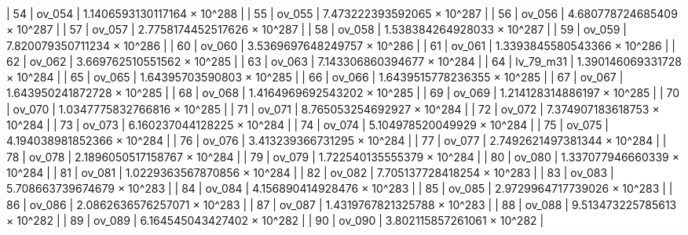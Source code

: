 | 54 | ov_054 | 1.1406593130117164 × 10^288 |
| 55 | ov_055 | 7.473222393592065 × 10^287 |
| 56 | ov_056 | 4.680778724685409 × 10^287 |
| 57 | ov_057 | 2.7758174452517626 × 10^287 |
| 58 | ov_058 | 1.538384264928033 × 10^287 |
| 59 | ov_059 | 7.820079350711234 × 10^286 |
| 60 | ov_060 | 3.5369697648249757 × 10^286 |
| 61 | ov_061 | 1.3393845580543366 × 10^286 |
| 62 | ov_062 | 3.669762510551562 × 10^285 |
| 63 | ov_063 | 7.143306860394677 × 10^284 |
| 64 | lv_79_m31 | 1.390146069331728 × 10^284 |
| 65 | ov_065 | 1.64395703590803 × 10^285 |
| 66 | ov_066 | 1.6439515778236355 × 10^285 |
| 67 | ov_067 | 1.643950241872728 × 10^285 |
| 68 | ov_068 | 1.4164969692543202 × 10^285 |
| 69 | ov_069 | 1.214128314886197 × 10^285 |
| 70 | ov_070 | 1.0347775832766816 × 10^285 |
| 71 | ov_071 | 8.765053254692927 × 10^284 |
| 72 | ov_072 | 7.374907183618753 × 10^284 |
| 73 | ov_073 | 6.160237044128225 × 10^284 |
| 74 | ov_074 | 5.104978520049929 × 10^284 |
| 75 | ov_075 | 4.194038981852366 × 10^284 |
| 76 | ov_076 | 3.413239366731295 × 10^284 |
| 77 | ov_077 | 2.7492621497381344 × 10^284 |
| 78 | ov_078 | 2.1896050517158767 × 10^284 |
| 79 | ov_079 | 1.722540135555379 × 10^284 |
| 80 | ov_080 | 1.337077946660339 × 10^284 |
| 81 | ov_081 | 1.0229363567870856 × 10^284 |
| 82 | ov_082 | 7.705137728418254 × 10^283 |
| 83 | ov_083 | 5.708663739674679 × 10^283 |
| 84 | ov_084 | 4.156890414928476 × 10^283 |
| 85 | ov_085 | 2.9729964717739026 × 10^283 |
| 86 | ov_086 | 2.0862636576257071 × 10^283 |
| 87 | ov_087 | 1.4319767821325788 × 10^283 |
| 88 | ov_088 | 9.513473225785613 × 10^282 |
| 89 | ov_089 | 6.164545043427402 × 10^282 |
| 90 | ov_090 | 3.802115857261061 × 10^282 |